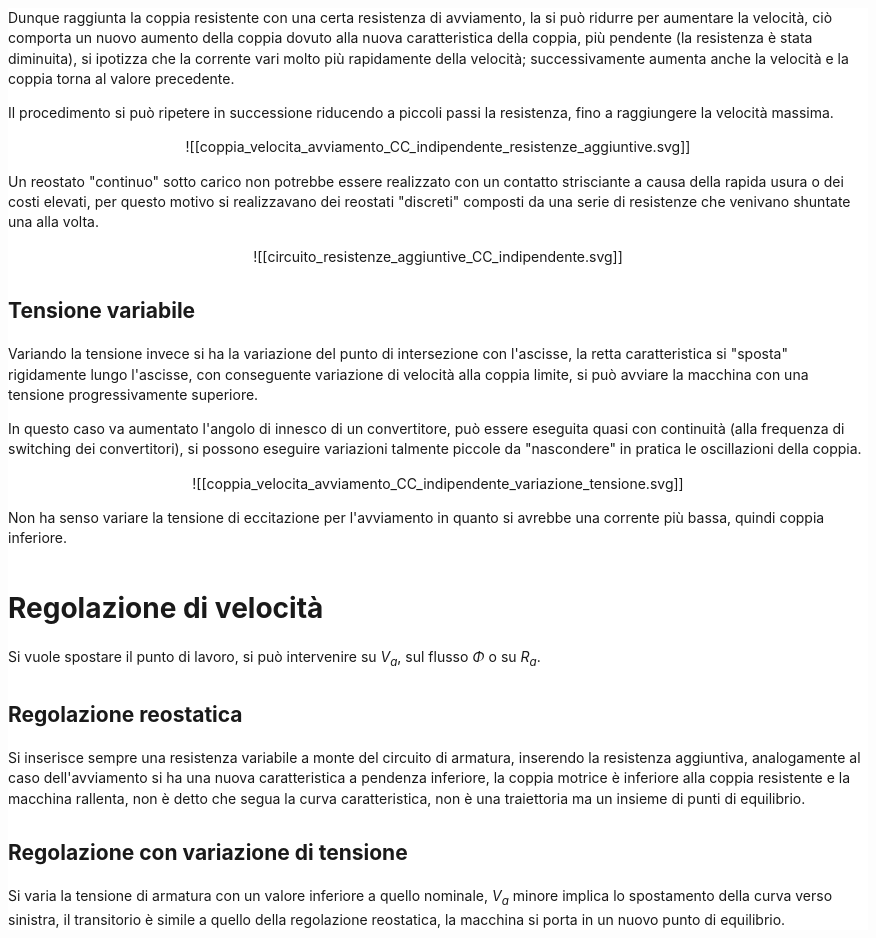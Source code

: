 Dunque raggiunta la coppia resistente con una certa resistenza di avviamento, la si può ridurre per aumentare la velocità, ciò comporta un nuovo aumento della coppia dovuto alla nuova caratteristica della coppia, più pendente (la resistenza è stata diminuita), si ipotizza che la corrente vari molto più rapidamente della velocità; successivamente aumenta anche la velocità e la coppia torna al valore precedente.

Il procedimento si può ripetere in successione riducendo a piccoli passi la resistenza, fino a raggiungere la velocità massima.
<center>

![[coppia_velocita_avviamento_CC_indipendente_resistenze_aggiuntive.svg]]
</center>

Un reostato "continuo" sotto carico non potrebbe essere realizzato con un contatto strisciante a causa della rapida usura o dei costi elevati, per questo motivo si realizzavano dei reostati "discreti" composti da una serie di resistenze che venivano shuntate una alla volta.

<center>

![[circuito_resistenze_aggiuntive_CC_indipendente.svg]]
</center>

## Tensione variabile
Variando la tensione invece si ha la variazione del punto di intersezione con l'ascisse, la retta caratteristica si "sposta" rigidamente lungo l'ascisse, con conseguente variazione di velocità alla coppia limite, si può avviare la macchina con una tensione progressivamente superiore.

In questo caso va aumentato l'angolo di innesco di un convertitore, può essere eseguita quasi con continuità (alla frequenza di switching dei convertitori), si possono eseguire variazioni talmente piccole da "nascondere" in pratica le oscillazioni della coppia.

<center>

![[coppia_velocita_avviamento_CC_indipendente_variazione_tensione.svg]]
</center>

Non ha senso variare la tensione di eccitazione per l'avviamento in quanto si avrebbe una corrente più bassa, quindi coppia inferiore.

# Regolazione di velocità
Si vuole spostare il punto di lavoro, si può intervenire su $V_a$, sul flusso $\Phi$ o su $R_{a}$.
## Regolazione reostatica
Si inserisce sempre una resistenza variabile a monte del circuito di armatura, inserendo la resistenza aggiuntiva, analogamente al caso dell'avviamento si ha una nuova caratteristica a pendenza inferiore, la coppia motrice è inferiore alla coppia resistente e la macchina rallenta, non è detto che segua la curva caratteristica, non è una traiettoria ma un insieme di punti di equilibrio.
## Regolazione con variazione di tensione
Si varia la tensione di armatura con un valore inferiore a quello nominale, $V_a$ minore implica lo spostamento della curva verso sinistra, il transitorio è simile a quello della regolazione reostatica, la macchina si porta in un nuovo punto di equilibrio.
